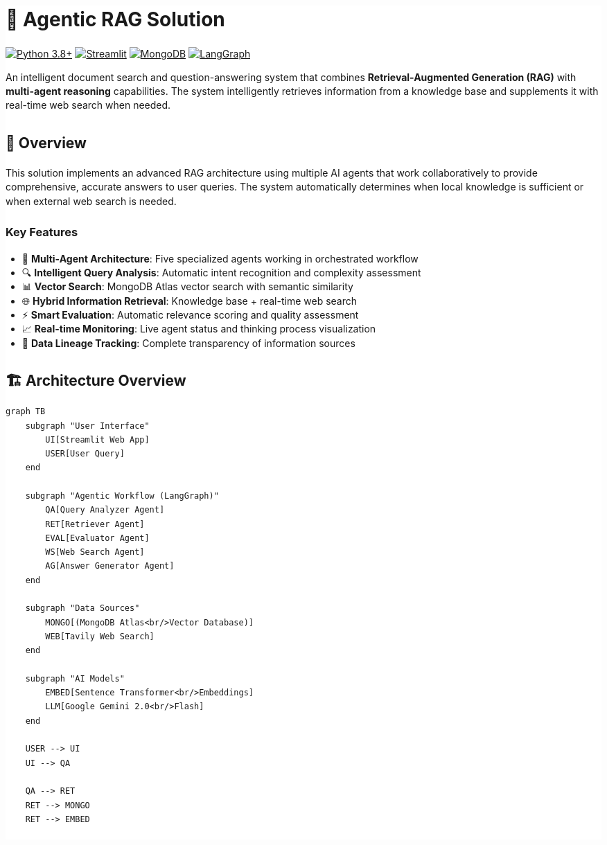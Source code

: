 # 🤖 Agentic RAG Solution

[![Python 3.8+](https://img.shields.io/badge/python-3.8+-blue.svg)](https://www.python.org/downloads/)
[![Streamlit](https://img.shields.io/badge/Streamlit-1.45.1-FF6B6B.svg)](https://streamlit.io/)
[![MongoDB](https://img.shields.io/badge/MongoDB-Atlas-green.svg)](https://www.mongodb.com/atlas)
[![LangGraph](https://img.shields.io/badge/LangGraph-0.4.8-purple.svg)](https://langchain-ai.github.io/langgraph/)

An intelligent document search and question-answering system that combines **Retrieval-Augmented Generation (RAG)** with **multi-agent reasoning** capabilities. The system intelligently retrieves information from a knowledge base and supplements it with real-time web search when needed.

## 🎯 Overview

This solution implements an advanced RAG architecture using multiple AI agents that work collaboratively to provide comprehensive, accurate answers to user queries. The system automatically determines when local knowledge is sufficient or when external web search is needed.

### Key Features

- 🧠 **Multi-Agent Architecture**: Five specialized agents working in orchestrated workflow
- 🔍 **Intelligent Query Analysis**: Automatic intent recognition and complexity assessment
- 📊 **Vector Search**: MongoDB Atlas vector search with semantic similarity
- 🌐 **Hybrid Information Retrieval**: Knowledge base + real-time web search
- ⚡ **Smart Evaluation**: Automatic relevance scoring and quality assessment
- 📈 **Real-time Monitoring**: Live agent status and thinking process visualization
- 🔄 **Data Lineage Tracking**: Complete transparency of information sources

## 🏗️ Architecture Overview

```mermaid
graph TB
    subgraph "User Interface"
        UI[Streamlit Web App]
        USER[User Query]
    end
    
    subgraph "Agentic Workflow (LangGraph)"
        QA[Query Analyzer Agent]
        RET[Retriever Agent]
        EVAL[Evaluator Agent]
        WS[Web Search Agent]
        AG[Answer Generator Agent]
    end
    
    subgraph "Data Sources"
        MONGO[(MongoDB Atlas<br/>Vector Database)]
        WEB[Tavily Web Search]
    end
    
    subgraph "AI Models"
        EMBED[Sentence Transformer<br/>Embeddings]
        LLM[Google Gemini 2.0<br/>Flash]
    end
    
    USER --> UI
    UI --> QA
    
    QA --> RET
    RET --> MONGO
    RET --> EMBED
    
```